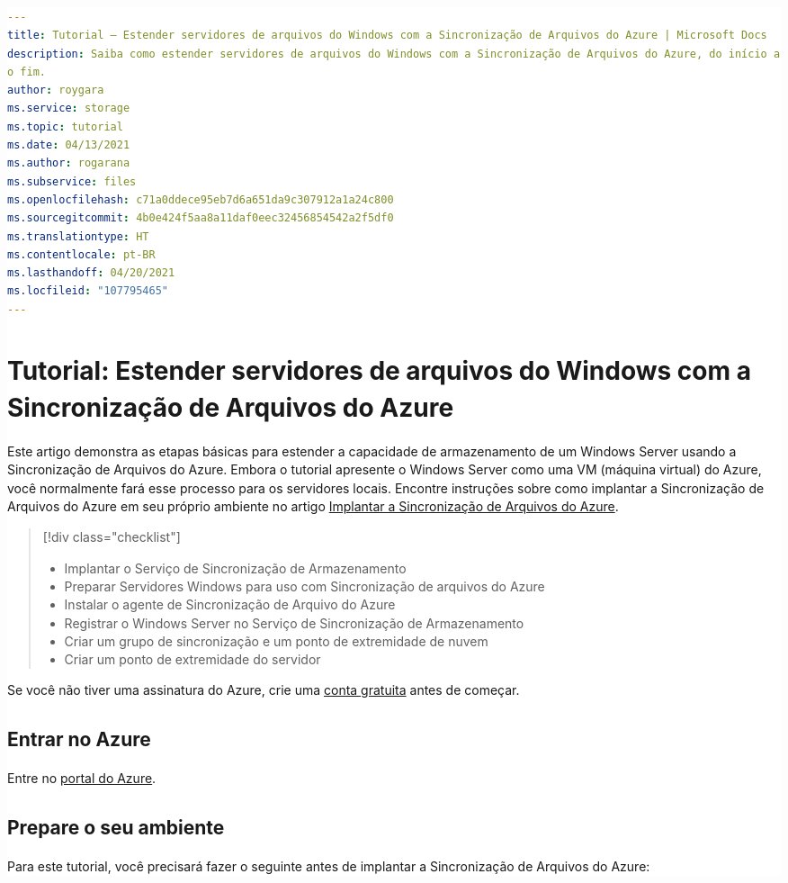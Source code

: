```yaml
---
title: Tutorial – Estender servidores de arquivos do Windows com a Sincronização de Arquivos do Azure | Microsoft Docs
description: Saiba como estender servidores de arquivos do Windows com a Sincronização de Arquivos do Azure, do início ao fim.
author: roygara
ms.service: storage
ms.topic: tutorial
ms.date: 04/13/2021
ms.author: rogarana
ms.subservice: files
ms.openlocfilehash: c71a0ddece95eb7d6a651da9c307912a1a24c800
ms.sourcegitcommit: 4b0e424f5aa8a11daf0eec32456854542a2f5df0
ms.translationtype: HT
ms.contentlocale: pt-BR
ms.lasthandoff: 04/20/2021
ms.locfileid: "107795465"
---
```

# <a name="tutorial-extend-windows-file-servers-with-azure-file-sync"></a>Tutorial: Estender servidores de arquivos do Windows com a Sincronização de Arquivos do Azure

Este artigo demonstra as etapas básicas para estender a capacidade de armazenamento de um Windows Server usando a Sincronização de Arquivos do Azure. Embora o tutorial apresente o Windows Server como uma VM (máquina virtual) do Azure, você normalmente fará esse processo para os servidores locais. Encontre instruções sobre como implantar a Sincronização de Arquivos do Azure em seu próprio ambiente no artigo [Implantar a Sincronização de Arquivos do Azure](file-sync-deployment-guide.md).

> [!div class="checklist"]
> * Implantar o Serviço de Sincronização de Armazenamento
> * Preparar Servidores Windows para uso com Sincronização de arquivos do Azure
> * Instalar o agente de Sincronização de Arquivo do Azure
> * Registrar o Windows Server no Serviço de Sincronização de Armazenamento
> * Criar um grupo de sincronização e um ponto de extremidade de nuvem
> * Criar um ponto de extremidade do servidor

Se você não tiver uma assinatura do Azure, crie uma [conta gratuita](https://azure.microsoft.com/free/?WT.mc_id=A261C142F) antes de começar.

## <a name="sign-in-to-azure"></a>Entrar no Azure

Entre no [portal do Azure](https://portal.azure.com).

## <a name="prepare-your-environment"></a>Prepare o seu ambiente

Para este tutorial, você precisará fazer o seguinte antes de implantar a Sincronização de Arquivos do Azure:
